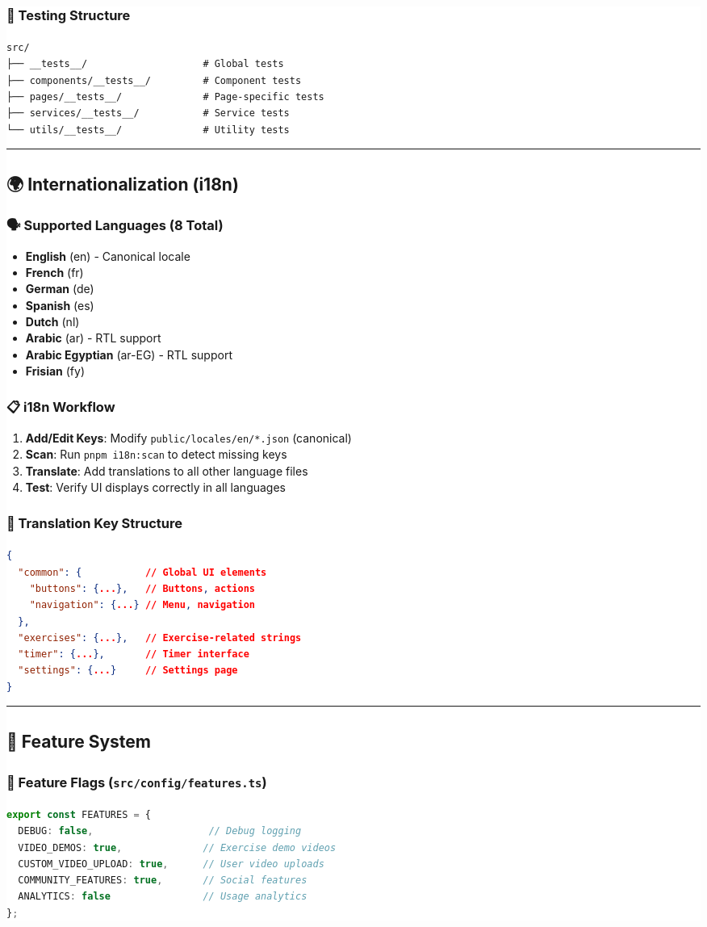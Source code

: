 ### 🧪 Testing Structure
```
src/
├── __tests__/                    # Global tests
├── components/__tests__/         # Component tests
├── pages/__tests__/              # Page-specific tests
├── services/__tests__/           # Service tests
└── utils/__tests__/              # Utility tests
```

---

## 🌍 Internationalization (i18n)

### 🗣️ Supported Languages (8 Total)
- **English** (en) - Canonical locale
- **French** (fr)
- **German** (de) 
- **Spanish** (es)
- **Dutch** (nl)
- **Arabic** (ar) - RTL support
- **Arabic Egyptian** (ar-EG) - RTL support
- **Frisian** (fy)

### 📋 i18n Workflow
1. **Add/Edit Keys**: Modify `public/locales/en/*.json` (canonical)
2. **Scan**: Run `pnpm i18n:scan` to detect missing keys
3. **Translate**: Add translations to all other language files
4. **Test**: Verify UI displays correctly in all languages

### 🔑 Translation Key Structure
```json
{
  "common": {           // Global UI elements
    "buttons": {...},   // Buttons, actions
    "navigation": {...} // Menu, navigation
  },
  "exercises": {...},   // Exercise-related strings
  "timer": {...},       // Timer interface
  "settings": {...}     // Settings page
}
```

---

## 🎥 Feature System

### 🏁 Feature Flags (`src/config/features.ts`)
```typescript
export const FEATURES = {
  DEBUG: false,                    // Debug logging
  VIDEO_DEMOS: true,              // Exercise demo videos
  CUSTOM_VIDEO_UPLOAD: true,      // User video uploads
  COMMUNITY_FEATURES: true,       // Social features
  ANALYTICS: false                // Usage analytics
};
```
